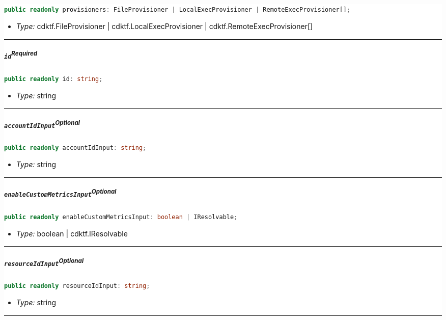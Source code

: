 ```typescript
public readonly provisioners: FileProvisioner | LocalExecProvisioner | RemoteExecProvisioner[];
```

- *Type:* cdktf.FileProvisioner | cdktf.LocalExecProvisioner | cdktf.RemoteExecProvisioner[]

---

##### `id`<sup>Required</sup> <a name="id" id="@cdktf/provider-datadog.integrationConfluentResource.IntegrationConfluentResource.property.id"></a>

```typescript
public readonly id: string;
```

- *Type:* string

---

##### `accountIdInput`<sup>Optional</sup> <a name="accountIdInput" id="@cdktf/provider-datadog.integrationConfluentResource.IntegrationConfluentResource.property.accountIdInput"></a>

```typescript
public readonly accountIdInput: string;
```

- *Type:* string

---

##### `enableCustomMetricsInput`<sup>Optional</sup> <a name="enableCustomMetricsInput" id="@cdktf/provider-datadog.integrationConfluentResource.IntegrationConfluentResource.property.enableCustomMetricsInput"></a>

```typescript
public readonly enableCustomMetricsInput: boolean | IResolvable;
```

- *Type:* boolean | cdktf.IResolvable

---

##### `resourceIdInput`<sup>Optional</sup> <a name="resourceIdInput" id="@cdktf/provider-datadog.integrationConfluentResource.IntegrationConfluentResource.property.resourceIdInput"></a>

```typescript
public readonly resourceIdInput: string;
```

- *Type:* string

---
